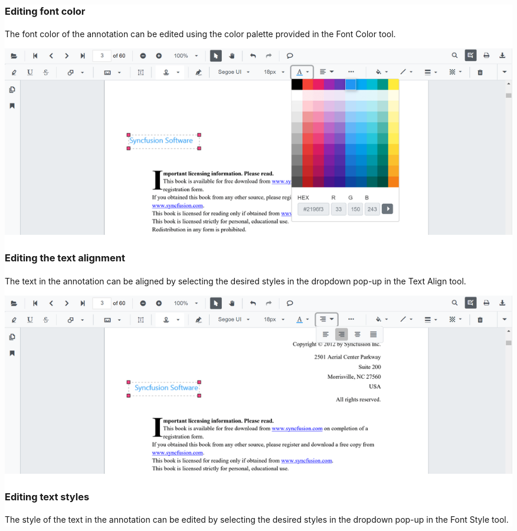 ### Editing font color

The font color of the annotation can be edited using the color palette provided in the Font Color tool.

![Editing Font Color of Blazor SfPdfViewer Text](../../pdfviewer/images/fontcolor.png)

### Editing the text alignment

The text in the annotation can be aligned by selecting the desired styles in the dropdown pop-up in the Text Align tool.

![Editing Free Text Annotation in Blazor SfPdfViewer](../../pdfviewer/images/blazor-pdfviewer-text-alignment.png)

### Editing text styles

The style of the text in the annotation can be edited by selecting the desired styles in the dropdown pop-up in the Font Style tool.
